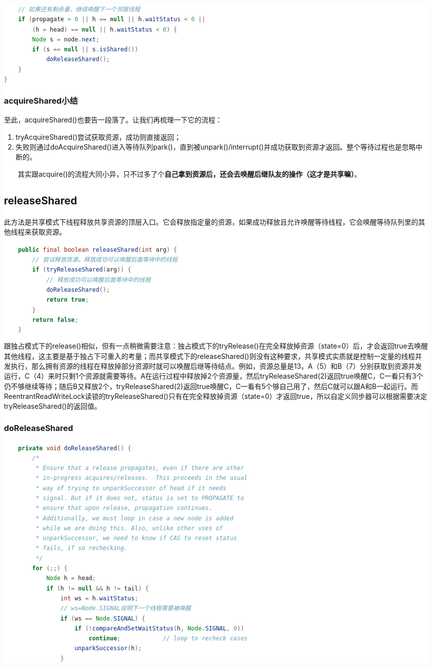 ```java
    // 如果还有剩余量，继续唤醒下一个邻居线程
    if (propagate > 0 || h == null || h.waitStatus < 0 ||
        (h = head) == null || h.waitStatus < 0) {
        Node s = node.next;
        if (s == null || s.isShared())
            doReleaseShared();
    }
}
```

### acquireShared小结

至此，acquireShared()也要告一段落了。让我们再梳理一下它的流程：

1. tryAcquireShared()尝试获取资源，成功则直接返回；
2. 失败则通过doAcquireShared()进入等待队列park()，直到被unpark()/interrupt()并成功获取到资源才返回。整个等待过程也是忽略中断的。

　　其实跟acquire()的流程大同小异，只不过多了个**自己拿到资源后，还会去唤醒后继队友的操作（这才是共享嘛）**。

## releaseShared

此方法是共享模式下线程释放共享资源的顶层入口。它会释放指定量的资源，如果成功释放且允许唤醒等待线程，它会唤醒等待队列里的其他线程来获取资源。

```java
    public final boolean releaseShared(int arg) {
        // 尝试释放资源，释放成功可以唤醒后面等待中的线程
        if (tryReleaseShared(arg)) {
            // 释放成功可以唤醒后面等待中的线程
            doReleaseShared();
            return true;
        }
        return false;
    }
```

跟独占模式下的release()相似，但有一点稍微需要注意：独占模式下的tryRelease()在完全释放掉资源（state=0）后，才会返回true去唤醒其他线程，这主要是基于独占下可重入的考量；而共享模式下的releaseShared()则没有这种要求，共享模式实质就是控制一定量的线程并发执行，那么拥有资源的线程在释放掉部分资源时就可以唤醒后继等待结点。例如，资源总量是13，A（5）和B（7）分别获取到资源并发运行，C（4）来时只剩1个资源就需要等待。A在运行过程中释放掉2个资源量，然后tryReleaseShared(2)返回true唤醒C，C一看只有3个仍不够继续等待；随后B又释放2个，tryReleaseShared(2)返回true唤醒C，C一看有5个够自己用了，然后C就可以跟A和B一起运行。而ReentrantReadWriteLock读锁的tryReleaseShared()只有在完全释放掉资源（state=0）才返回true，所以自定义同步器可以根据需要决定tryReleaseShared()的返回值。

### doReleaseShared

```java
    private void doReleaseShared() {
        /*
         * Ensure that a release propagates, even if there are other
         * in-progress acquires/releases.  This proceeds in the usual
         * way of trying to unparkSuccessor of head if it needs
         * signal. But if it does not, status is set to PROPAGATE to
         * ensure that upon release, propagation continues.
         * Additionally, we must loop in case a new node is added
         * while we are doing this. Also, unlike other uses of
         * unparkSuccessor, we need to know if CAS to reset status
         * fails, if so rechecking.
         */
        for (;;) {
            Node h = head;
            if (h != null && h != tail) {
                int ws = h.waitStatus;
                // ws=Node.SIGNAL说明下一个线程需要被唤醒
                if (ws == Node.SIGNAL) {
                    if (!compareAndSetWaitStatus(h, Node.SIGNAL, 0))
                        continue;            // loop to recheck cases
                    unparkSuccessor(h);
                }
```